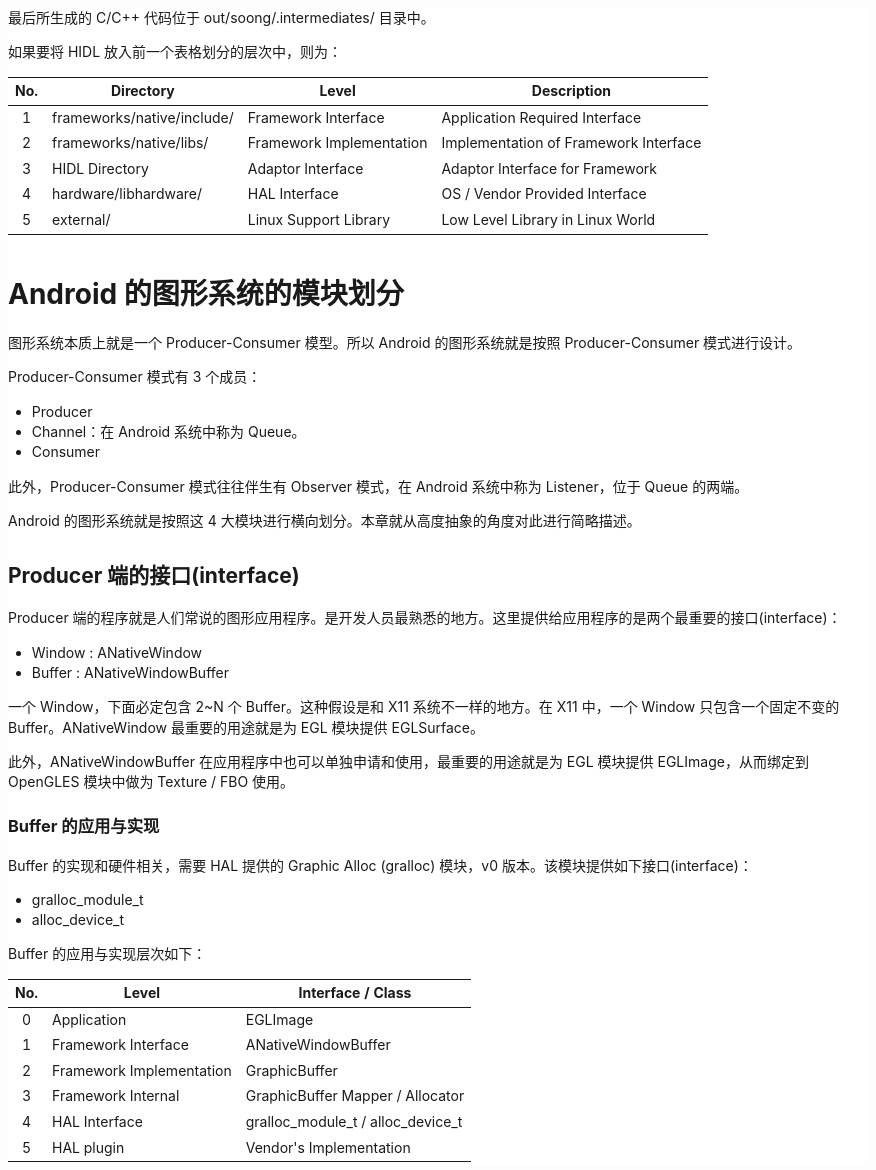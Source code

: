 最后所生成的 C/C++ 代码位于 out/soong/.intermediates/ 目录中。

如果要将 HIDL 放入前一个表格划分的层次中，则为：

| No. | Directory                  | Level                    | Description                           |
|:---:|----------------------------|--------------------------|---------------------------------------|
| 1   | frameworks/native/include/ | Framework Interface      | Application Required Interface        |
| 2   | frameworks/native/libs/    | Framework Implementation | Implementation of Framework Interface |
| 3   | HIDL Directory             | Adaptor Interface        | Adaptor Interface for Framework       |
| 4   | hardware/libhardware/      | HAL Interface            | OS / Vendor Provided Interface        |
| 5   | external/                  | Linux Support Library    | Low Level Library in Linux World      |

# Android 的图形系统的模块划分

图形系统本质上就是一个 Producer-Consumer 模型。所以 Android 的图形系统就是按照 Producer-Consumer 模式进行设计。

Producer-Consumer 模式有 3 个成员：
* Producer
* Channel：在 Android 系统中称为 Queue。
* Consumer

此外，Producer-Consumer 模式往往伴生有 Observer 模式，在 Android 系统中称为 Listener，位于 Queue 的两端。

Android 的图形系统就是按照这 4 大模块进行横向划分。本章就从高度抽象的角度对此进行简略描述。

## Producer 端的接口(interface)

Producer 端的程序就是人们常说的图形应用程序。是开发人员最熟悉的地方。这里提供给应用程序的是两个最重要的接口(interface)：
* Window : ANativeWindow
* Buffer : ANativeWindowBuffer

一个 Window，下面必定包含 2~N 个 Buffer。这种假设是和 X11 系统不一样的地方。在 X11 中，一个 Window 只包含一个固定不变的 Buffer。ANativeWindow 最重要的用途就是为 EGL 模块提供 EGLSurface。

此外，ANativeWindowBuffer 在应用程序中也可以单独申请和使用，最重要的用途就是为 EGL 模块提供 EGLImage，从而绑定到 OpenGLES 模块中做为 Texture / FBO 使用。

### Buffer 的应用与实现

Buffer 的实现和硬件相关，需要 HAL 提供的 Graphic Alloc (gralloc) 模块，v0 版本。该模块提供如下接口(interface)：
* gralloc_module_t
* alloc_device_t

Buffer 的应用与实现层次如下：

| No. | Level                    | Interface / Class                 |
|:---:|--------------------------|-----------------------------------|
|  0  | Application              | EGLImage                          |
|  1  | Framework Interface      | ANativeWindowBuffer               |
|  2  | Framework Implementation | GraphicBuffer                     |
|  3  | Framework Internal       | GraphicBuffer Mapper / Allocator  |
|  4  | HAL Interface            | gralloc_module_t / alloc_device_t |
|  5  | HAL plugin               | Vendor's Implementation           |
